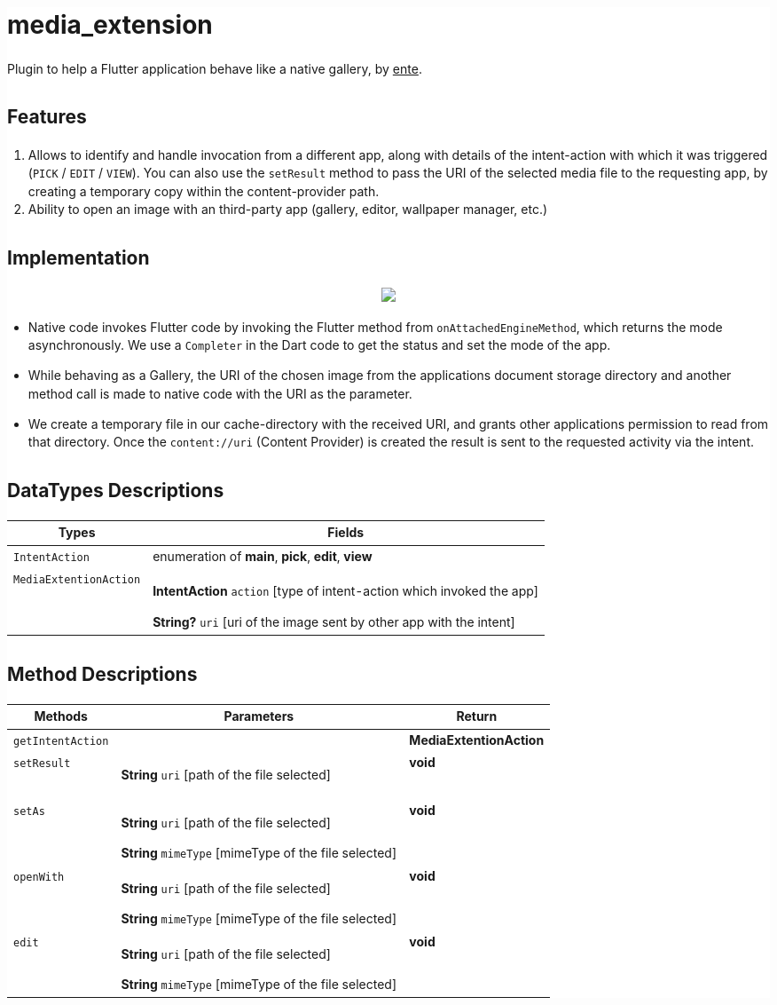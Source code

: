 # media_extension

Plugin to help a Flutter application behave like a native gallery, by [ente](https://ente.io).

## Features

1. Allows to identify and handle invocation from a different app, along with details of the intent-action with which it was triggered (`PICK` / `EDIT` / `VIEW`). You can also use the `setResult` method to pass the URI of the selected media file to the requesting app, by creating a temporary copy within the content-provider path.
2. Ability to open an image with an third-party app (gallery, editor, wallpaper manager, etc.)

## Implementation
<p align="center">
  <img src="https://user-images.githubusercontent.com/63253383/217319703-73916653-7222-4143-b2cf-6192a3671c61.png" />
</p>

* Native code invokes Flutter code by invoking the Flutter method from `onAttachedEngineMethod`, which returns the mode asynchronously. We use a `Completer` in the Dart code to get the status and set the mode of the app.

* While behaving as a Gallery, the URI of the chosen image from the applications document storage directory and another method call is made to native code with the URI as the parameter.

* We create a temporary file in our cache-directory with the received URI, and grants other applications permission to read from that directory. Once the `content://uri` (Content Provider) is created the result is sent to the requested activity via the intent.

## DataTypes Descriptions

  Types                |   Fields            | 
--------------------   | ------------------  | 
`IntentAction`  | enumeration of **main**, **pick**, **edit**, **view** |
`MediaExtentionAction`  | <p>**IntentAction** `action` [type of intent-action which invoked the app]</p> **String?** `uri` [uri of the image sent by other app with the intent]  |



## Method Descriptions

  Methods                |   Parameters                       |   Return
-----------------------  | -------------------------------    | ---------------
`getIntentAction`          |                                    |  **MediaExtentionAction**                                      | 
`setResult`  | <p>**String** `uri` [path of the file selected]</p>  | **void** 
`setAs`  | <p>**String** `uri` [path of the file selected]</p> **String** `mimeType` [mimeType of the file selected]   | **void**
`openWith`  | <p>**String** `uri` [path of the file selected]</p>**String** `mimeType` [mimeType of the file selected]   | **void**
`edit`  | <p>**String** `uri` [path of the file selected]</p>**String** `mimeType` [mimeType of the file selected]   | **void**
